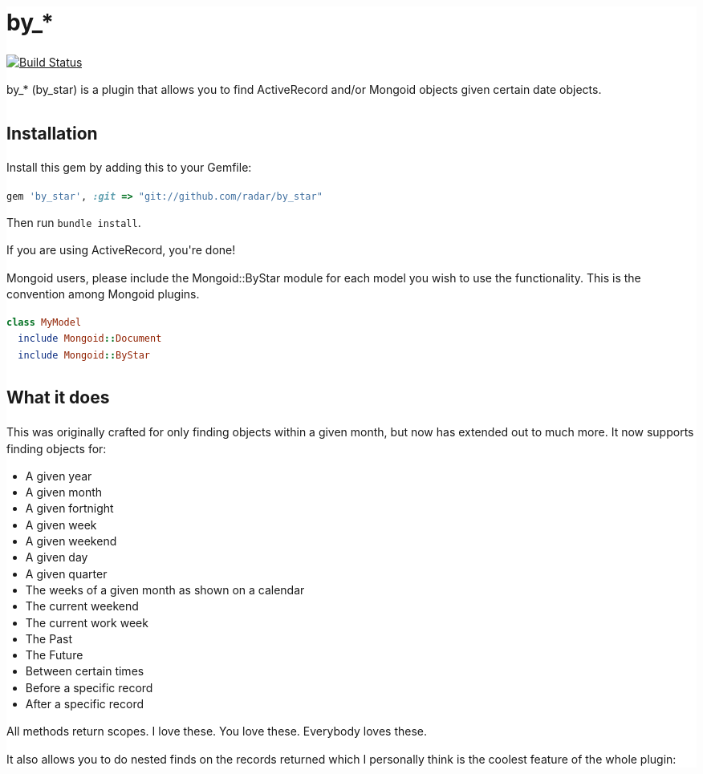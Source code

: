 # by_*

[![Build Status](https://travis-ci.org/radar/by_star.png)](https://travis-ci.org/radar/by_star)

by_* (by_star) is a plugin that allows you to find ActiveRecord and/or Mongoid objects given certain date objects.


## Installation

Install this gem by adding this to your Gemfile:

```ruby
gem 'by_star', :git => "git://github.com/radar/by_star"
```

Then run `bundle install`.

If you are using ActiveRecord, you're done!

Mongoid users, please include the Mongoid::ByStar module for each model you wish to use the functionality. This is the convention among Mongoid plugins.

```ruby
class MyModel
  include Mongoid::Document
  include Mongoid::ByStar
```

## What it does

This was originally crafted for only finding objects within a given month, but now has extended out to much more. It now supports finding objects for:

* A given year
* A given month
* A given fortnight
* A given week
* A given weekend
* A given day
* A given quarter
* The weeks of a given month as shown on a calendar
* The current weekend
* The current work week
* The Past
* The Future
* Between certain times
* Before a specific record
* After a specific record

All methods return scopes. I love these. You love these. Everybody loves these.

It also allows you to do nested finds on the records returned which I personally think is the coolest feature of the whole plugin:
